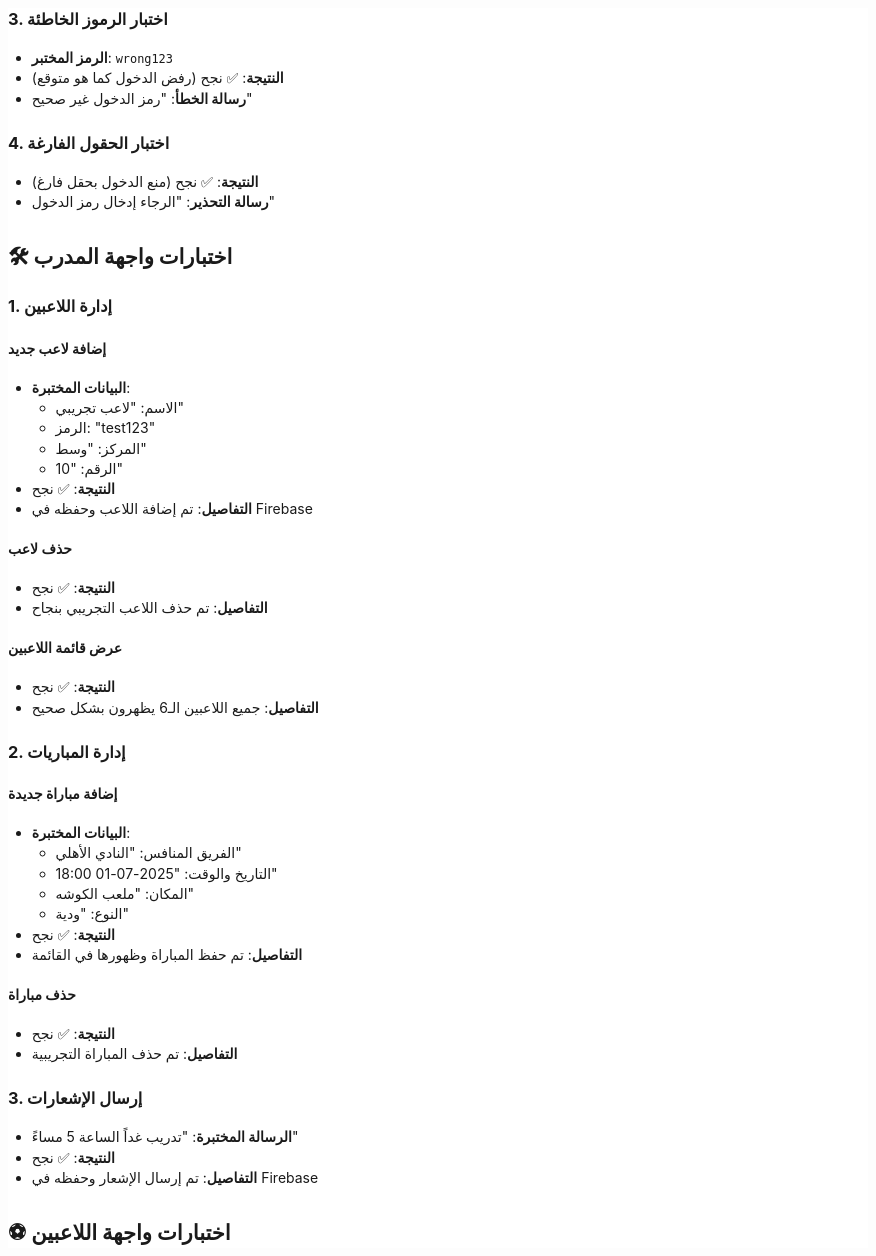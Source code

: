 ### 3. اختبار الرموز الخاطئة
- **الرمز المختبر**: `wrong123`
- **النتيجة**: ✅ نجح (رفض الدخول كما هو متوقع)
- **رسالة الخطأ**: "رمز الدخول غير صحيح"

### 4. اختبار الحقول الفارغة
- **النتيجة**: ✅ نجح (منع الدخول بحقل فارغ)
- **رسالة التحذير**: "الرجاء إدخال رمز الدخول"

## 🛠️ اختبارات واجهة المدرب

### 1. إدارة اللاعبين
#### إضافة لاعب جديد
- **البيانات المختبرة**: 
  - الاسم: "لاعب تجريبي"
  - الرمز: "test123"
  - المركز: "وسط"
  - الرقم: "10"
- **النتيجة**: ✅ نجح
- **التفاصيل**: تم إضافة اللاعب وحفظه في Firebase

#### حذف لاعب
- **النتيجة**: ✅ نجح
- **التفاصيل**: تم حذف اللاعب التجريبي بنجاح

#### عرض قائمة اللاعبين
- **النتيجة**: ✅ نجح
- **التفاصيل**: جميع اللاعبين الـ6 يظهرون بشكل صحيح

### 2. إدارة المباريات
#### إضافة مباراة جديدة
- **البيانات المختبرة**:
  - الفريق المنافس: "النادي الأهلي"
  - التاريخ والوقت: "2025-07-01 18:00"
  - المكان: "ملعب الكوشه"
  - النوع: "ودية"
- **النتيجة**: ✅ نجح
- **التفاصيل**: تم حفظ المباراة وظهورها في القائمة

#### حذف مباراة
- **النتيجة**: ✅ نجح
- **التفاصيل**: تم حذف المباراة التجريبية

### 3. إرسال الإشعارات
- **الرسالة المختبرة**: "تدريب غداً الساعة 5 مساءً"
- **النتيجة**: ✅ نجح
- **التفاصيل**: تم إرسال الإشعار وحفظه في Firebase

## ⚽ اختبارات واجهة اللاعبين
